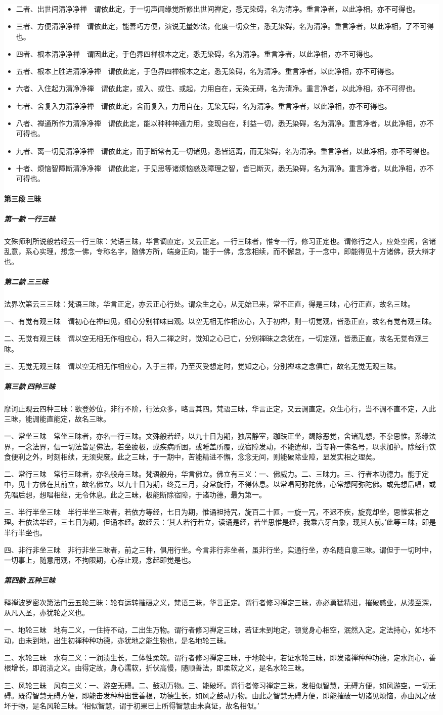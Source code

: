- 二者、出世间清净净禅　谓依此定，于一切声闻缘觉所修出世间禅定，悉无染碍，名为清净。重言净者，以此净相，亦不可得也。

- 三者、方便清净净禅　谓依此定，能善巧方便，演说无量妙法，化度一切众生，悉无染碍，名为清净。重言净者，以此净相，了不可得也。

- 四者、根本清净净禅　谓因此定，于色界四禅根本之定，悉无染碍，名为清净。重言净者，以此净相，亦不可得也。

- 五者、根本上胜进清净净禅　谓依此定，于色界四禅根本之定，悉无染碍，名为清净。重言净者，以此净相，亦不可得也。

- 六者、入住起力清净净禅　谓依此定，或入、或住、或起，力用自在，无染无碍，名为清净。重言净者，以此净相，亦不可得也。

- 七者、舍复入力清净净禅　谓依此定，舍而复入，力用自在，无染无碍，名为清净。重言净者，以此净相，亦不可得也。

- 八者、禅通所作力清净净禅　谓依此定，能以种种神通力用，变现自在，利益一切，悉无染碍，名为清净。重言净者，以此净相，亦不可得也。

- 九者、离一切见清净净禅　谓依此定，而于断常有无一切诸见，悉皆远离，而无染碍，名为清净。重言净者，以此净相，亦不可得也。

- 十者、烦恼智障断清净净禅　谓依此定，于见思等诸烦恼惑及障理之智，皆已断灭，悉无染碍，名为清净。重言净者，以此净相，亦不可得也。

#### 第三段 三昧

##### 第一款 一行三昧

文殊师利所说般若经云一行三昧：梵语三昧，华言调直定，又云正定。一行三昧者，惟专一行，修习正定也。谓修行之人，应处空闲，舍诸乱意，系心实理，想念一佛，专称名字，随佛方所，端身正向，能于一佛，念念相续，而不懈怠，于一念中，即能得见十方诸佛，获大辩才也。

##### 第二款 三三昧

法界次第云三三昧：梵语三昧，华言正定，亦云正心行处。谓众生之心，从无始已来，常不正直，得是三昧，心行正直，故名三昧。

一、有觉有观三昧　谓初心在禅曰见，细心分别禅味曰观。以空无相无作相应心，入于初禅，则一切觉观，皆悉正直，故名有觉有观三昧。

二、无觉有观三昧　谓以空无相无作相应心，将入二禅之时，觉知之心已亡，分别禅昧之念犹在，一切定观，皆悉正直，故名无觉有观三昧。

三、无觉无观三昧　谓以空无相无作相应心，入于三禅，乃至灭受想定时，觉知之心，分别禅味之念俱亡，故名无觉无观三昧。

##### 第三款 四种三昧

摩诃止观云四种三昧：欲登妙位，非行不阶，行法众多，略言其四。梵语三昧，华言正定，又云调直定。众生心行，当不调不直不定，入此三昧，能调能直能定，故名三昧。

一、常坐三昧　常坐三昧者，亦名一行三昧。文殊般若经，以九十日为期，独居静室，跏趺正坐，蠲除恶觉，舍诸乱想，不杂思惟。系缘法界，一念法界，信一切法皆是佛法。若坐疲极，或疾病所困，或睡盖所覆，或宿障发动，不能遣却，当专称一佛名号，以求加护。除经行饮食便利之外，时刻相续，无须臾废。此之三昧，于一期中，苦能精进不懈，念念无间，则能破除业障，显发实相之理矣。

二、常行三昧　常行三昧者，亦名般舟三昧。梵语般舟，华言佛立。佛立有三义：一、佛威力。二、三昧力。三、行者本功德力。能于定中，见十方佛在其前立，故名佛立。以九十日为期，终竟三月，身常旋行，不得休息。以常唱阿弥陀佛，心常想阿弥陀佛。或先想后唱，或先唱后想，想唱相继，无令休息。此之三昧，极能断除宿障，于诸功德，最为第一。

三、半行半坐三昧　半行半坐三昧者，若依方等经，七日为期，惟诵袒持咒，旋百二十匝，一旋一咒，不迟不疾，旋竟却坐，思惟实相之理。若依法华经，三七日为期，但诵本经。故经云：‘其人若行若立，读诵是经，若坐思惟是经，我乘六牙白象，现其人前。’此等三昧，即是半行半坐也。

四、非行非坐三昧　非行非坐三昧者，前之三种，俱用行坐。今言非行非坐者，虽非行坐，实通行坐，亦名随自意三昧。谓但于一切时中，一切事上，随意用观，不拘限期，心存止观，念起即觉是也。

##### 第四款 五种三昧

释禅波罗密次第法门云五轮三昧：轮有运转摧碾之义，梵语三昧，华言正定。谓行者修习禅定三昧，亦必勇猛精进，摧破惑业，从浅至深，从凡入圣，亦犹轮之义也。

一、地轮三昧　地有二义，一住持不动，二出生万物。谓行者修习禅定三昧，若证未到地定，顿觉身心相空，泯然入定。定法持心，如地不动，由未到地，出生初禅种种功德，亦犹地之能生物也，是名地轮三昧。

二、水轮三昧　水有二义：一润渍生长，二体性柔软。谓行者修习禅定三昧，于地轮中，若证水轮三昧，即发诸禅种种功德，定水润心，善根增长，即润渍之义。由得定故，身心濡软，折伏高慢，随顺善法，即柔软之义，是名水轮三昧。

三、风轮三昧　风有三义：一、游空无碍。二、鼓动万物。三、能破坏。谓行者修习禅定三昧，发相似智慧，无碍方便，如风游空，一切无碍。既得智慧无碍方便，即能击发种种出世善根，功德生长，如风之鼓动万物。由此之智慧无碍方便，即能摧破一切诸见烦恼，亦由风之破坏于物，是名风轮三昧。‘相似智慧，谓于初果已上所得智慧由未真证，故名相似。’
